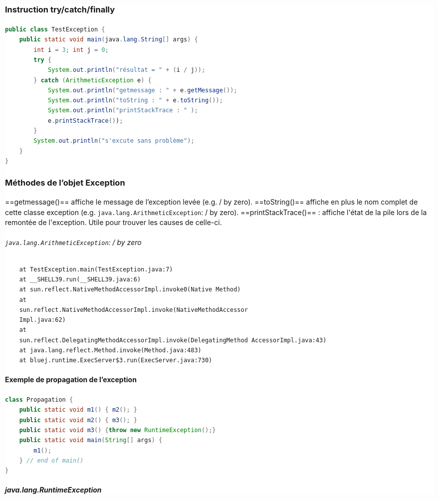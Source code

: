 ### Instruction try/catch/finally
```java
public class TestException {
	public static void main(java.lang.String[] args) {
		int i = 3; int j = 0;
		try {
			System.out.println("résultat = " + (i / j));
		} catch (ArithmeticException e) {
			System.out.println("getmessage : " + e.getMessage());
			System.out.println("toString : " + e.toString());
			System.out.println("printStackTrace : " );
			e.printStackTrace());
		}
		System.out.println("s'excute sans problème");
	}
}
```
### Méthodes de l’objet Exception
==getmessage()== affiche le message de l’exception levée (e.g. / by zero).
==toString()== affiche en plus le nom complet de cette classe exception (e.g. ``java.lang.ArithmeticException``: / by zero).
==printStackTrace()== : affiche l'état de la pile lors de la remontée de l'exception. Utile pour trouver les causes de celle-ci.


###### ``java.lang.ArithmeticException``: / by zero

```shell
	at TestException.main(TestException.java:7)
	at __SHELL39.run(__SHELL39.java:6)
	at sun.reflect.NativeMethodAccessorImpl.invoke0(Native Method)
	at
	sun.reflect.NativeMethodAccessorImpl.invoke(NativeMethodAccessor
	Impl.java:62)
	at
	sun.reflect.DelegatingMethodAccessorImpl.invoke(DelegatingMethod AccessorImpl.java:43)
	at java.lang.reflect.Method.invoke(Method.java:483)
	at bluej.runtime.ExecServer$3.run(ExecServer.java:730)
```

#### Exemple de propagation de l’exception 
```java
class Propagation {  
	public static void m1() { m2(); }  
	public static void m2() { m3(); }  
	public static void m3() {throw new RuntimeException();}  
	public static void main(String[] args) {  
		m1();  
	} // end of main()  
} 
```
##### java.lang.RuntimeException  
